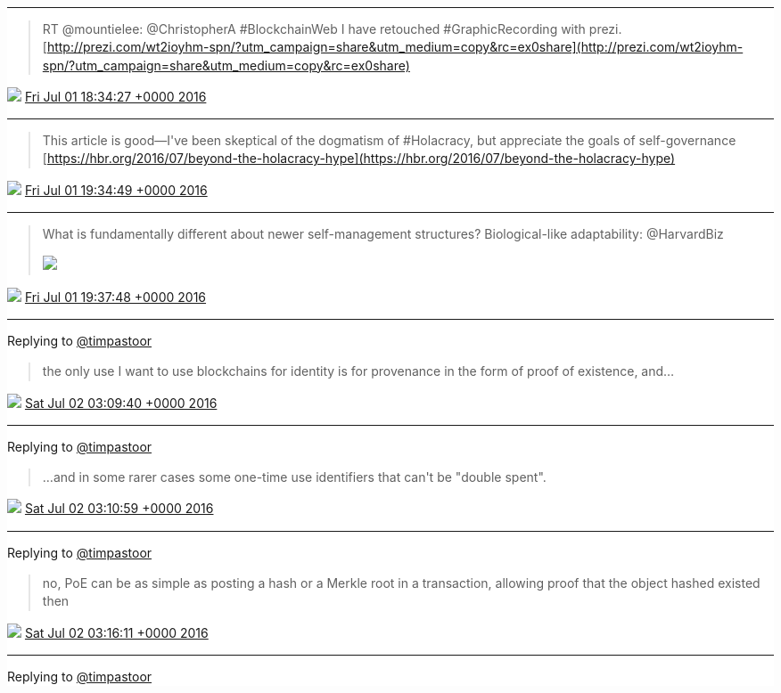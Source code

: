 ----

> RT @mountielee: @ChristopherA #BlockchainWeb I have retouched #GraphicRecording with prezi.  
> [http://prezi.com/wt2ioyhm-spn/?utm_campaign=share&utm_medium=copy&rc=ex0share](http://prezi.com/wt2ioyhm-spn/?utm_campaign=share&utm_medium=copy&rc=ex0share)

<img src="{{ site.url }}{{ site.baseurl }}/assets/images/media/tweet.ico" width="30" /> [Fri Jul 01 18:34:27 +0000 2016](https://twitter.com/ChristopherA/status/748947896226156544)

----

> This article is good—I've been skeptical of the dogmatism of #Holacracy, but appreciate the goals of self-governance [https://hbr.org/2016/07/beyond-the-holacracy-hype](https://hbr.org/2016/07/beyond-the-holacracy-hype)

<img src="{{ site.url }}{{ site.baseurl }}/assets/images/media/tweet.ico" width="30" /> [Fri Jul 01 19:34:49 +0000 2016](https://twitter.com/ChristopherA/status/748963084694421504)

----



> What is fundamentally different about newer self-management structures? Biological-like adaptability: @HarvardBiz 
> 
> ![](../../media/748963836263268352-CmTaoyAWEAALofJ.jpg)

<img src="{{ site.url }}{{ site.baseurl }}/assets/images/media/tweet.ico" width="30" /> [Fri Jul 01 19:37:48 +0000 2016](https://twitter.com/ChristopherA/status/748963836263268352)

----

Replying to [@timpastoor](https://twitter.com/timpastoor/status/749057731642925056)

> the only use I want to use blockchains for identity is for provenance in the form of proof of existence, and…

<img src="{{ site.url }}{{ site.baseurl }}/assets/images/media/tweet.ico" width="30" /> [Sat Jul 02 03:09:40 +0000 2016](https://twitter.com/ChristopherA/status/749077553235845120)

----

Replying to [@timpastoor](https://twitter.com/ChristopherA/status/749077553235845120)

> …and in some rarer cases some one-time use identifiers that can't be "double spent".

<img src="{{ site.url }}{{ site.baseurl }}/assets/images/media/tweet.ico" width="30" /> [Sat Jul 02 03:10:59 +0000 2016](https://twitter.com/ChristopherA/status/749077884594229248)

----

Replying to [@timpastoor](https://twitter.com/timpastoor/status/749078387445133312)

> no, PoE can be as simple as posting a hash or a Merkle root in a transaction, allowing proof that the object hashed existed then

<img src="{{ site.url }}{{ site.baseurl }}/assets/images/media/tweet.ico" width="30" /> [Sat Jul 02 03:16:11 +0000 2016](https://twitter.com/ChristopherA/status/749079195142221829)

----

Replying to [@timpastoor](https://twitter.com/timpastoor/status/749078387445133312)

